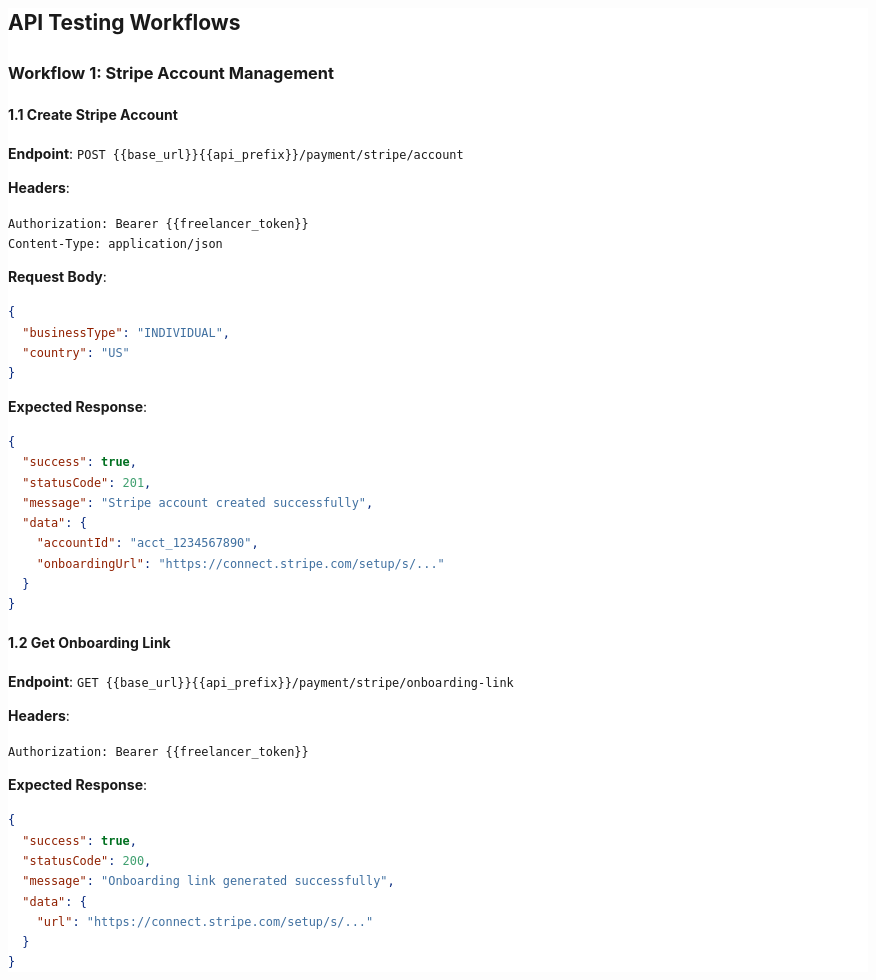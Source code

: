 ## API Testing Workflows

### Workflow 1: Stripe Account Management

#### 1.1 Create Stripe Account

**Endpoint**: `POST {{base_url}}{{api_prefix}}/payment/stripe/account`

**Headers**:
```
Authorization: Bearer {{freelancer_token}}
Content-Type: application/json
```

**Request Body**:
```json
{
  "businessType": "INDIVIDUAL",
  "country": "US"
}
```

**Expected Response**:
```json
{
  "success": true,
  "statusCode": 201,
  "message": "Stripe account created successfully",
  "data": {
    "accountId": "acct_1234567890",
    "onboardingUrl": "https://connect.stripe.com/setup/s/..."
  }
}
```

#### 1.2 Get Onboarding Link

**Endpoint**: `GET {{base_url}}{{api_prefix}}/payment/stripe/onboarding-link`

**Headers**:
```
Authorization: Bearer {{freelancer_token}}
```

**Expected Response**:
```json
{
  "success": true,
  "statusCode": 200,
  "message": "Onboarding link generated successfully",
  "data": {
    "url": "https://connect.stripe.com/setup/s/..."
  }
}
```
